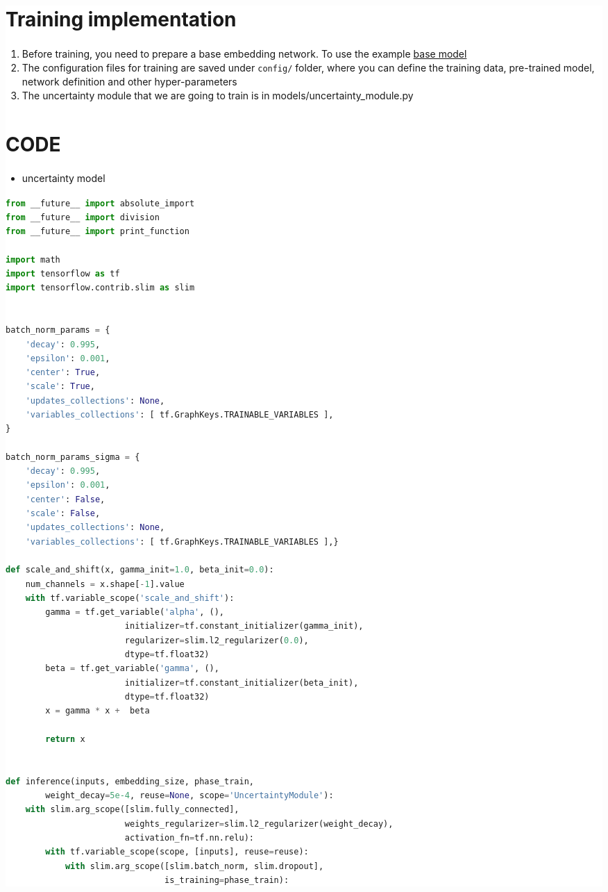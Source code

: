 # Training implementation
1. Before training, you need to prepare a base embedding network. To use the example [base model](https://drive.google.com/open?id=1MiC_qCj5GFidWLtON9ekClOCJu6dPHT4)
2. The configuration files for training are saved under `config/` folder, where you can define the training data, pre-trained model, network definition and other hyper-parameters
3. The uncertainty module that we are going to train is in models/uncertainty_module.py


# CODE

* uncertainty model

```python
from __future__ import absolute_import
from __future__ import division
from __future__ import print_function

import math
import tensorflow as tf
import tensorflow.contrib.slim as slim


batch_norm_params = {
    'decay': 0.995,
    'epsilon': 0.001,
    'center': True,
    'scale': True,
    'updates_collections': None,
    'variables_collections': [ tf.GraphKeys.TRAINABLE_VARIABLES ],
}

batch_norm_params_sigma = {
    'decay': 0.995,
    'epsilon': 0.001,
    'center': False,
    'scale': False,
    'updates_collections': None,
    'variables_collections': [ tf.GraphKeys.TRAINABLE_VARIABLES ],}

def scale_and_shift(x, gamma_init=1.0, beta_init=0.0):
    num_channels = x.shape[-1].value
    with tf.variable_scope('scale_and_shift'):
        gamma = tf.get_variable('alpha', (),
                        initializer=tf.constant_initializer(gamma_init),
                        regularizer=slim.l2_regularizer(0.0),
                        dtype=tf.float32)
        beta = tf.get_variable('gamma', (),
                        initializer=tf.constant_initializer(beta_init),
                        dtype=tf.float32)
        x = gamma * x +  beta

        return x   
    

def inference(inputs, embedding_size, phase_train, 
        weight_decay=5e-4, reuse=None, scope='UncertaintyModule'):
    with slim.arg_scope([slim.fully_connected],
                        weights_regularizer=slim.l2_regularizer(weight_decay),
                        activation_fn=tf.nn.relu):
        with tf.variable_scope(scope, [inputs], reuse=reuse):
            with slim.arg_scope([slim.batch_norm, slim.dropout],
                                is_training=phase_train):
```